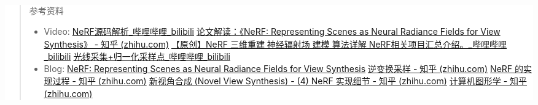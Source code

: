 > 参考资料
> - Video:
>[NeRF源码解析_哔哩哔哩_bilibili](https://www.bilibili.com/video/BV1d841187tn/)
>[论文解读：《NeRF: Representing Scenes as Neural Radiance Fields for View Synthesis》 - 知乎 (zhihu.com)](https://zhuanlan.zhihu.com/p/628118376)
>[【原创】NeRF 三维重建 神经辐射场 建模 算法详解 NeRF相关项目汇总介绍。_哔哩哔哩_bilibili](https://www.bilibili.com/video/BV1fL4y1T7Ag/)
>[光线采集+归一化采样点_哔哩哔哩_bilibili](https://www.bilibili.com/video/BV1Nc411T7Jh/)
> - Blog:
>[NeRF: Representing Scenes as Neural Radiance Fields for View Synthesis](https://dl.acm.org/doi/pdf/10.1145/3503250)
>[逆变换采样 - 知乎 (zhihu.com)](https://zhuanlan.zhihu.com/p/80726483)
>[NeRF 的实现过程 - 知乎 (zhihu.com)](https://zhuanlan.zhihu.com/p/588902982)
>[新视角合成 (Novel View Synthesis) - (4) NeRF 实现细节 - 知乎 (zhihu.com)](https://zhuanlan.zhihu.com/p/486686928)
>[计算机图形学 - 知乎 (zhihu.com)](https://www.zhihu.com/column/c_1490274731060760576)

